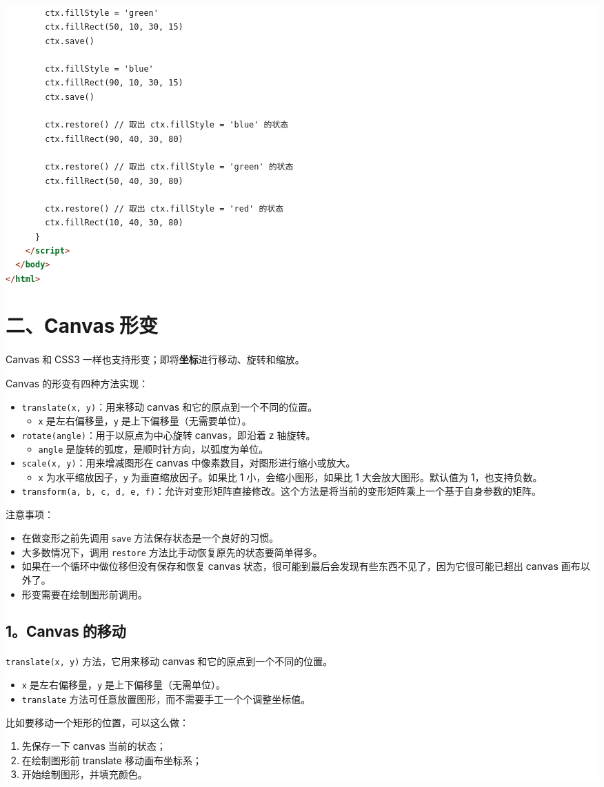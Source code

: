 ```html
        ctx.fillStyle = 'green'
        ctx.fillRect(50, 10, 30, 15)
        ctx.save()

        ctx.fillStyle = 'blue'
        ctx.fillRect(90, 10, 30, 15)
        ctx.save()

        ctx.restore() // 取出 ctx.fillStyle = 'blue' 的状态
        ctx.fillRect(90, 40, 30, 80)

        ctx.restore() // 取出 ctx.fillStyle = 'green' 的状态
        ctx.fillRect(50, 40, 30, 80)

        ctx.restore() // 取出 ctx.fillStyle = 'red' 的状态
        ctx.fillRect(10, 40, 30, 80)
      }
    </script>
  </body>
</html>
```

# 二、Canvas 形变

Canvas 和 CSS3 一样也支持形变；即将**坐标**进行移动、旋转和缩放。

Canvas 的形变有四种方法实现：

- `translate(x, y)`：用来移动 canvas 和它的原点到一个不同的位置。
  - `x` 是左右偏移量，`y` 是上下偏移量（无需要单位）。
- `rotate(angle)`：用于以原点为中心旋转 canvas，即沿着 z 轴旋转。
  - `angle` 是旋转的弧度，是顺时针方向，以弧度为单位。
- `scale(x, y)`：用来增减图形在 canvas 中像素数目，对图形进行缩小或放大。
  - `x` 为水平缩放因子，`y` 为垂直缩放因子。如果比 1 小，会缩小图形，如果比 1 大会放大图形。默认值为 1，也支持负数。
- `transform(a, b, c, d, e, f)`：允许对变形矩阵直接修改。这个方法是将当前的变形矩阵乘上一个基于自身参数的矩阵。

注意事项：

- 在做变形之前先调用 `save` 方法保存状态是一个良好的习惯。
- 大多数情况下，调用 `restore` 方法比手动恢复原先的状态要简单得多。
- 如果在一个循环中做位移但没有保存和恢复 canvas 状态，很可能到最后会发现有些东西不见了，因为它很可能已超出 canvas 画布以外了。
- 形变需要在绘制图形前调用。

## 1。Canvas 的移动

`translate(x, y)` 方法，它用来移动 canvas 和它的原点到一个不同的位置。

- `x` 是左右偏移量，`y` 是上下偏移量（无需单位）。
- `translate` 方法可任意放置图形，而不需要手工一个个调整坐标值。

比如要移动一个矩形的位置，可以这么做：

1. 先保存一下 canvas 当前的状态；
2. 在绘制图形前 translate 移动画布坐标系；
3. 开始绘制图形，并填充颜色。
